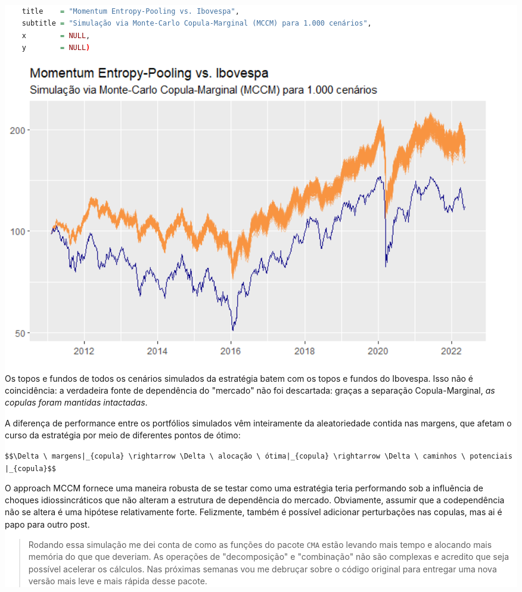 ```r
    title    = "Momentum Entropy-Pooling vs. Ibovespa", 
    subtitle = "Simulação via Monte-Carlo Copula-Marginal (MCCM) para 1.000 cenários", 
    x        = NULL, 
    y        = NULL)
```

<img src="images/ep_momentum_simul.png" alt="" width="95%"/>

Os topos e fundos de todos os cenários simulados da estratégia batem com os topos e fundos do Ibovespa. Isso não é coincidência: a verdadeira fonte de dependência do "mercado" não foi descartada: graças a separação Copula-Marginal, *as copulas foram mantidas intactadas*.

A diferença de performance entre os portfólios simulados vêm inteiramente da aleatoriedade contida nas margens, que afetam o curso da estratégia por meio de diferentes pontos de ótimo:

`$$\Delta \ margens|_{copula} \rightarrow \Delta \ alocação \ ótima|_{copula} \rightarrow \Delta \ caminhos \ potenciais |_{copula}$$`

O approach MCCM fornece uma maneira robusta de se testar como uma estratégia teria performando sob a influência de choques idiossincráticos que não alteram a estrutura de dependência do mercado. Obviamente, assumir que a codependência não se altera é uma hipótese relativamente forte. Felizmente, também é possível adicionar perturbações nas copulas, mas ai é papo para outro post.

> Rodando essa simulação me dei conta de como as funções do pacote `CMA` estão levando mais tempo e alocando mais memória do que que deveriam. As operações de "decomposição" e "combinação" não são complexas e acredito que seja possível acelerar os cálculos. Nas próximas semanas vou me debruçar sobre o código original para entregar uma nova versão mais leve e mais rápida desse pacote.
